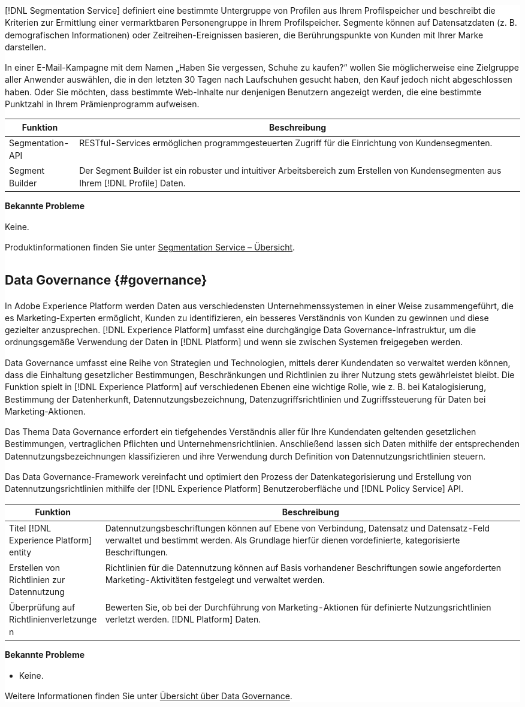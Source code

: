 [!DNL Segmentation Service] definiert eine bestimmte Untergruppe von Profilen aus Ihrem Profilspeicher und beschreibt die Kriterien zur Ermittlung einer vermarktbaren Personengruppe in Ihrem Profilspeicher. Segmente können auf Datensatzdaten (z. B. demografischen Informationen) oder Zeitreihen-Ereignissen basieren, die Berührungspunkte von Kunden mit Ihrer Marke darstellen.

In einer E-Mail-Kampagne mit dem Namen „Haben Sie vergessen, Schuhe zu kaufen?“ wollen Sie möglicherweise eine Zielgruppe aller Anwender auswählen, die in den letzten 30 Tagen nach Laufschuhen gesucht haben, den Kauf jedoch nicht abgeschlossen haben. Oder Sie möchten, dass bestimmte Web-Inhalte nur denjenigen Benutzern angezeigt werden, die eine bestimmte Punktzahl in Ihrem Prämienprogramm aufweisen.

| Funktion | Beschreibung |
| -----------| ---------- |
| Segmentation-API | RESTful-Services ermöglichen programmgesteuerten Zugriff für die Einrichtung von Kundensegmenten. |
| Segment Builder | Der Segment Builder ist ein robuster und intuitiver Arbeitsbereich zum Erstellen von Kundensegmenten aus Ihrem [!DNL Profile] Daten. |

**Bekannte Probleme**

Keine.

Produktinformationen finden Sie unter [Segmentation Service – Übersicht](../../segmentation/home.md).

## Data Governance {#governance}

In Adobe Experience Platform werden Daten aus verschiedensten Unternehmenssystemen in einer Weise zusammengeführt, die es Marketing-Experten ermöglicht, Kunden zu identifizieren, ein besseres Verständnis von Kunden zu gewinnen und diese gezielter anzusprechen. [!DNL Experience Platform] umfasst eine durchgängige Data Governance-Infrastruktur, um die ordnungsgemäße Verwendung der Daten in [!DNL Platform] und wenn sie zwischen Systemen freigegeben werden.

Data Governance umfasst eine Reihe von Strategien und Technologien, mittels derer Kundendaten so verwaltet werden können, dass die Einhaltung gesetzlicher Bestimmungen, Beschränkungen und Richtlinien zu ihrer Nutzung stets gewährleistet bleibt. Die Funktion spielt in [!DNL Experience Platform] auf verschiedenen Ebenen eine wichtige Rolle, wie z. B. bei Katalogisierung, Bestimmung der Datenherkunft, Datennutzungsbezeichnung, Datenzugriffsrichtlinien und Zugriffssteuerung für Daten bei Marketing-Aktionen.

Das Thema Data Governance erfordert ein tiefgehendes Verständnis aller für Ihre Kundendaten geltenden gesetzlichen Bestimmungen, vertraglichen Pflichten und Unternehmensrichtlinien. Anschließend lassen sich Daten mithilfe der entsprechenden Datennutzungsbezeichnungen klassifizieren und ihre Verwendung durch Definition von Datennutzungsrichtlinien steuern.

Das Data Governance-Framework vereinfacht und optimiert den Prozess der Datenkategorisierung und Erstellung von Datennutzungsrichtlinien mithilfe der [!DNL Experience Platform] Benutzeroberfläche und [!DNL Policy Service] API.

| Funktion | Beschreibung |
| -----------| ---------- |
| Titel [!DNL Experience Platform] entity | Datennutzungsbeschriftungen können auf Ebene von Verbindung, Datensatz und Datensatz-Feld verwaltet und bestimmt werden. Als Grundlage hierfür dienen vordefinierte, kategorisierte Beschriftungen. |
| Erstellen von Richtlinien zur Datennutzung | Richtlinien für die Datennutzung können auf Basis vorhandener Beschriftungen sowie angeforderten Marketing-Aktivitäten festgelegt und verwaltet werden. |
| Überprüfung auf Richtlinienverletzungen | Bewerten Sie, ob bei der Durchführung von Marketing-Aktionen für definierte Nutzungsrichtlinien verletzt werden. [!DNL Platform] Daten. |

**Bekannte Probleme**

* Keine.

Weitere Informationen finden Sie unter [Übersicht über Data Governance](../../data-governance/home.md).
